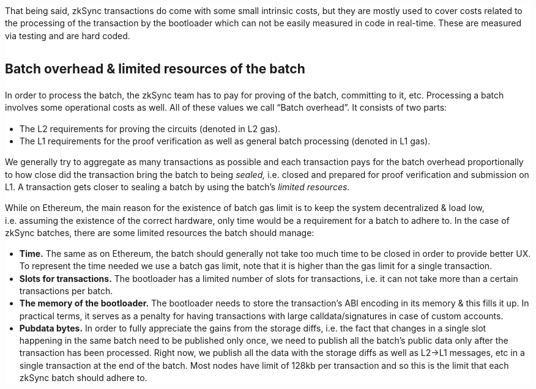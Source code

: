 That being said, zkSync transactions do come with some small intrinsic costs, but they are mostly used to cover costs
related to the processing of the transaction by the bootloader which can not be easily measured in code in real-time.
These are measured via testing and are hard coded.

## Batch overhead & limited resources of the batch

In order to process the batch, the zkSync team has to pay for proving of the batch, committing to it, etc. Processing a
batch involves some operational costs as well. All of these values we call “Batch overhead”. It consists of two parts:

- The L2 requirements for proving the circuits (denoted in L2 gas).
- The L1 requirements for the proof verification as well as general batch processing (denoted in L1 gas).

We generally try to aggregate as many transactions as possible and each transaction pays for the batch overhead
proportionally to how close did the transaction bring the batch to being _sealed,_ i.e. closed and prepared for proof
verification and submission on L1. A transaction gets closer to sealing a batch by using the batch’s _limited
resources_.

While on Ethereum, the main reason for the existence of batch gas limit is to keep the system decentralized & load low,
i.e. assuming the existence of the correct hardware, only time would be a requirement for a batch to adhere to. In the
case of zkSync batches, there are some limited resources the batch should manage:

- **Time.** The same as on Ethereum, the batch should generally not take too much time to be closed in order to provide
  better UX. To represent the time needed we use a batch gas limit, note that it is higher than the gas limit for a
  single transaction.
- **Slots for transactions.** The bootloader has a limited number of slots for transactions, i.e. it can not take more
  than a certain transactions per batch.
- **The memory of the bootloader.** The bootloader needs to store the transaction’s ABI encoding in its memory & this
  fills it up. In practical terms, it serves as a penalty for having transactions with large calldata/signatures in case
  of custom accounts.
- **Pubdata bytes.** In order to fully appreciate the gains from the storage diffs, i.e. the fact that changes in a
  single slot happening in the same batch need to be published only once, we need to publish all the batch’s public data
  only after the transaction has been processed. Right now, we publish all the data with the storage diffs as well as
  L2→L1 messages, etc in a single transaction at the end of the batch. Most nodes have limit of 128kb per transaction
  and so this is the limit that each zkSync batch should adhere to.
